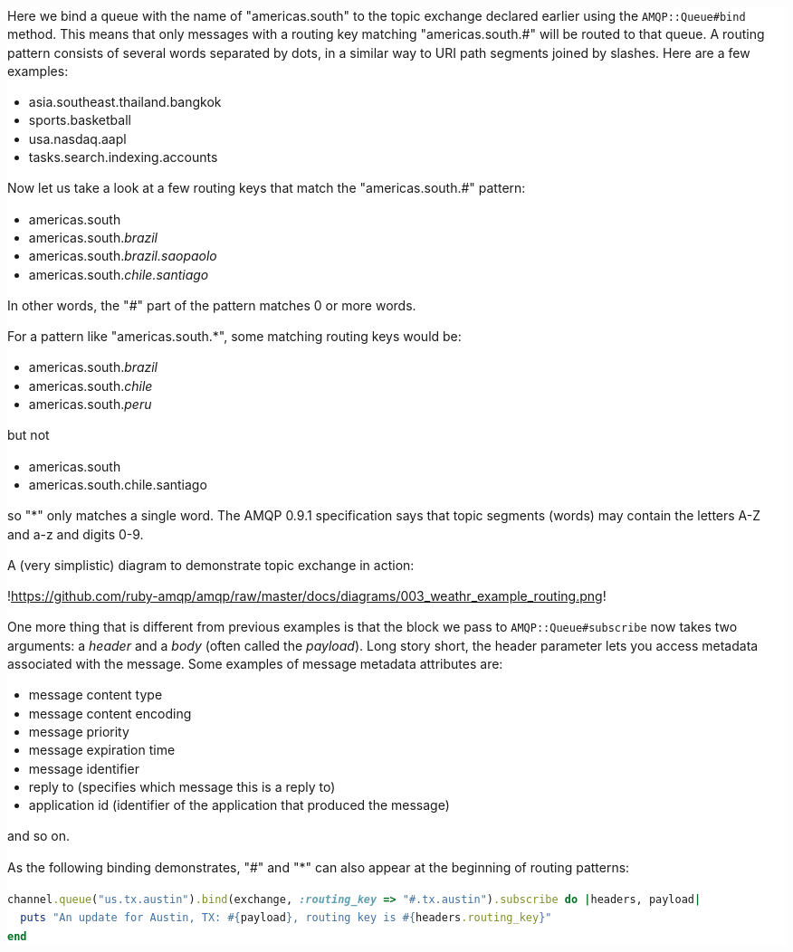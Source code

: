 Here we bind a queue with the name of "americas.south" to the topic exchange declared earlier using the `AMQP::Queue#bind` method.  This means that only messages with a routing key matching "americas.south.#" will be routed to that queue. A routing pattern consists of several words separated by dots, in a similar way to URI path segments joined by slashes. Here are a few examples:

 * asia.southeast.thailand.bangkok
 * sports.basketball
 * usa.nasdaq.aapl
 * tasks.search.indexing.accounts

Now let us take a look at a few routing keys that match the "americas.south.#" pattern:

 * americas.south
 * americas.south.*brazil*
 * americas.south.*brazil.saopaolo*
 * americas.south.*chile.santiago*

In other words, the "#" part of the pattern matches 0 or more words.

For a pattern like "americas.south.*", some matching routing keys would be:

 * americas.south.*brazil*
 * americas.south.*chile*
 * americas.south.*peru*

but not

 * americas.south
 * americas.south.chile.santiago

so "*" only matches a single word. The AMQP 0.9.1 specification says that topic segments (words) may contain the letters A-Z and a-z and digits 0-9.

A (very simplistic) diagram to demonstrate topic exchange in action:

!https://github.com/ruby-amqp/amqp/raw/master/docs/diagrams/003_weathr_example_routing.png!


One more thing that is different from previous examples is that the block we pass to `AMQP::Queue#subscribe` now takes two arguments: a _header_ and a _body_ (often called the _payload_). Long story short, the header parameter lets you access metadata associated with the message. Some examples of message metadata attributes are:

 * message content type
 * message content encoding
 * message priority
 * message expiration time
 * message identifier
 * reply to (specifies which message this is a reply to)
 * application id (identifier of the application that produced the message)

and so on.

As the following binding demonstrates, "#" and "*" can also appear at the beginning of routing patterns:

``` ruby
channel.queue("us.tx.austin").bind(exchange, :routing_key => "#.tx.austin").subscribe do |headers, payload|
  puts "An update for Austin, TX: #{payload}, routing key is #{headers.routing_key}"
end
```

